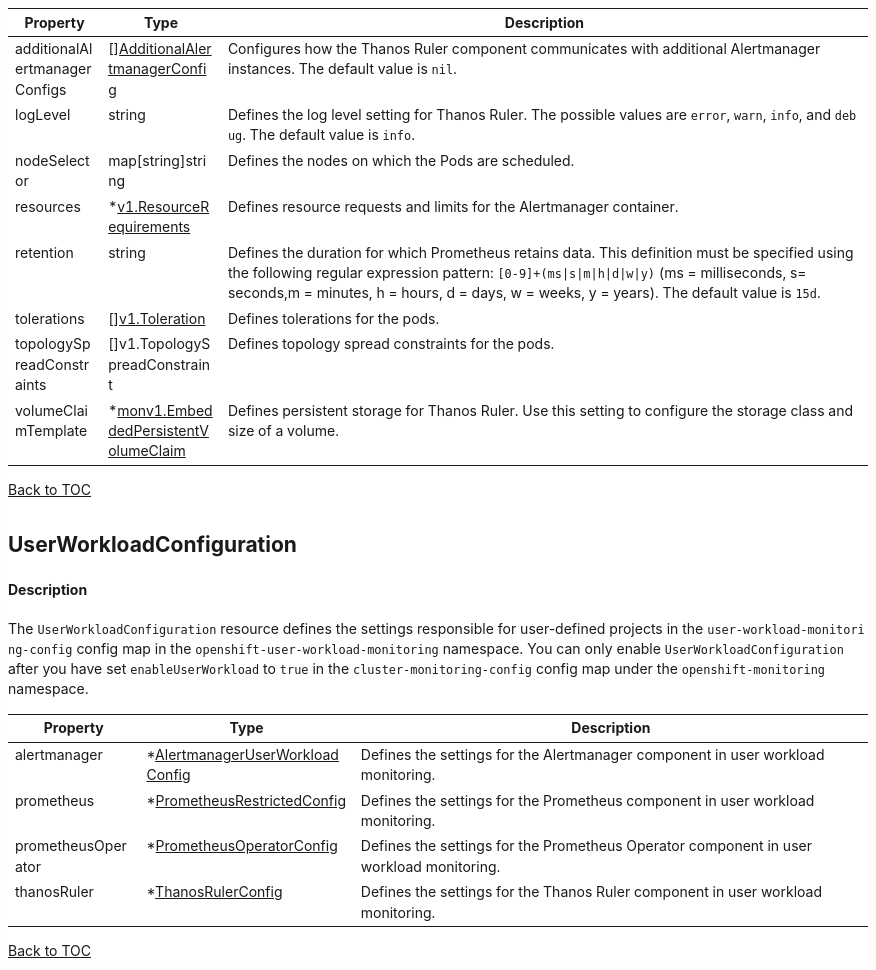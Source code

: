 | Property | Type | Description |
| -------- | ---- | ----------- |
| additionalAlertmanagerConfigs | [][AdditionalAlertmanagerConfig](#additionalalertmanagerconfig) | Configures how the Thanos Ruler component communicates with additional Alertmanager instances. The default value is `nil`. |
| logLevel | string | Defines the log level setting for Thanos Ruler. The possible values are `error`, `warn`, `info`, and `debug`. The default value is `info`. |
| nodeSelector | map[string]string | Defines the nodes on which the Pods are scheduled. |
| resources | *[v1.ResourceRequirements](https://kubernetes.io/docs/reference/generated/kubernetes-api/v1.26/#resourcerequirements-v1-core) | Defines resource requests and limits for the Alertmanager container. |
| retention | string | Defines the duration for which Prometheus retains data. This definition must be specified using the following regular expression pattern: `[0-9]+(ms\|s\|m\|h\|d\|w\|y)` (ms = milliseconds, s= seconds,m = minutes, h = hours, d = days, w = weeks, y = years). The default value is `15d`. |
| tolerations | [][v1.Toleration](https://kubernetes.io/docs/reference/generated/kubernetes-api/v1.26/#toleration-v1-core) | Defines tolerations for the pods. |
| topologySpreadConstraints | []v1.TopologySpreadConstraint | Defines topology spread constraints for the pods. |
| volumeClaimTemplate | *[monv1.EmbeddedPersistentVolumeClaim](https://github.com/prometheus-operator/prometheus-operator/blob/v0.62.0/Documentation/api.md#embeddedpersistentvolumeclaim) | Defines persistent storage for Thanos Ruler. Use this setting to configure the storage class and size of a volume. |

[Back to TOC](#table-of-contents)

## UserWorkloadConfiguration

#### Description

The `UserWorkloadConfiguration` resource defines the settings responsible for user-defined projects in the `user-workload-monitoring-config` config map  in the `openshift-user-workload-monitoring` namespace. You can only enable `UserWorkloadConfiguration` after you have set `enableUserWorkload` to `true` in the `cluster-monitoring-config` config map under the `openshift-monitoring` namespace.

| Property | Type | Description |
| -------- | ---- | ----------- |
| alertmanager | *[AlertmanagerUserWorkloadConfig](#alertmanageruserworkloadconfig) | Defines the settings for the Alertmanager component in user workload monitoring. |
| prometheus | *[PrometheusRestrictedConfig](#prometheusrestrictedconfig) | Defines the settings for the Prometheus component in user workload monitoring. |
| prometheusOperator | *[PrometheusOperatorConfig](#prometheusoperatorconfig) | Defines the settings for the Prometheus Operator component in user workload monitoring. |
| thanosRuler | *[ThanosRulerConfig](#thanosrulerconfig) | Defines the settings for the Thanos Ruler component in user workload monitoring. |

[Back to TOC](#table-of-contents)
